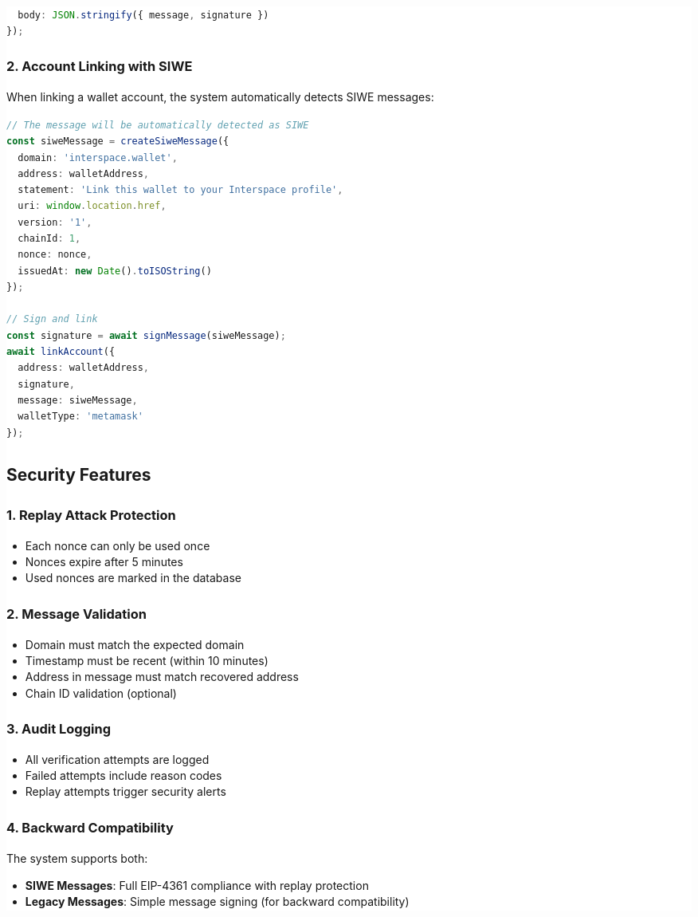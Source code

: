 ```typescript
  body: JSON.stringify({ message, signature })
});
```

### 2. Account Linking with SIWE

When linking a wallet account, the system automatically detects SIWE messages:

```typescript
// The message will be automatically detected as SIWE
const siweMessage = createSiweMessage({
  domain: 'interspace.wallet',
  address: walletAddress,
  statement: 'Link this wallet to your Interspace profile',
  uri: window.location.href,
  version: '1',
  chainId: 1,
  nonce: nonce,
  issuedAt: new Date().toISOString()
});

// Sign and link
const signature = await signMessage(siweMessage);
await linkAccount({
  address: walletAddress,
  signature,
  message: siweMessage,
  walletType: 'metamask'
});
```

## Security Features

### 1. Replay Attack Protection
- Each nonce can only be used once
- Nonces expire after 5 minutes
- Used nonces are marked in the database

### 2. Message Validation
- Domain must match the expected domain
- Timestamp must be recent (within 10 minutes)
- Address in message must match recovered address
- Chain ID validation (optional)

### 3. Audit Logging
- All verification attempts are logged
- Failed attempts include reason codes
- Replay attempts trigger security alerts

### 4. Backward Compatibility
The system supports both:
- **SIWE Messages**: Full EIP-4361 compliance with replay protection
- **Legacy Messages**: Simple message signing (for backward compatibility)
